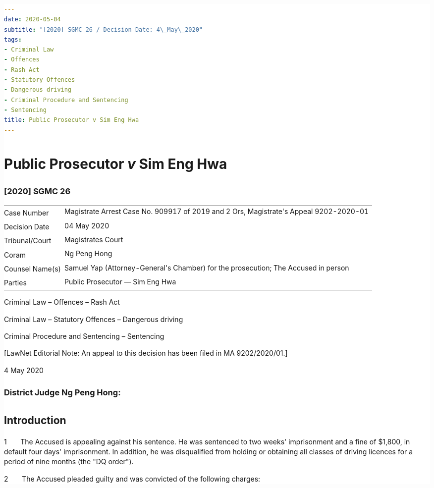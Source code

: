 ```yaml
---
date: 2020-05-04
subtitle: "[2020] SGMC 26 / Decision Date: 4\_May\_2020"
tags:
- Criminal Law
- Offences
- Rash Act
- Statutory Offences
- Dangerous driving
- Criminal Procedure and Sentencing
- Sentencing
title: Public Prosecutor v Sim Eng Hwa
---
```

# Public Prosecutor _v_ Sim Eng Hwa  

### \[2020\] SGMC 26

<table id="info-table"><tbody><tr class="info-row"><td class="txt-label" style="padding: 4px 0px; white-space: nowrap" valign="top">Case Number</td><td class="txt-body">Magistrate Arrest Case No. 909917 of 2019 and 2 Ors, Magistrate's Appeal 9202-2020-01</td></tr><tr class="info-row"><td class="txt-label" style="padding: 4px 0px; white-space: nowrap" valign="top">Decision Date</td><td class="txt-body">04 May 2020</td></tr><tr class="info-row"><td class="txt-label" style="padding: 4px 0px; white-space: nowrap" valign="top">Tribunal/Court</td><td class="txt-body">Magistrates Court</td></tr><tr class="info-row"><td class="txt-label" style="padding: 4px 0px; white-space: nowrap" valign="top">Coram</td><td class="txt-body">Ng Peng Hong</td></tr><tr class="info-row"><td class="txt-label" style="padding: 4px 0px; white-space: nowrap" valign="top">Counsel Name(s)</td><td class="txt-body">Samuel Yap (Attorney-General's Chamber) for the prosecution; The Accused in person</td></tr><tr class="info-row"><td class="txt-label" style="padding: 4px 0px; white-space: nowrap" valign="top">Parties</td><td class="txt-body">Public Prosecutor — Sim Eng Hwa</td></tr></tbody></table>

Criminal Law – Offences – Rash Act

Criminal Law – Statutory Offences – Dangerous driving

Criminal Procedure and Sentencing – Sentencing

\[LawNet Editorial Note: An appeal to this decision has been filed in MA 9202/2020/01.\]

4 May 2020

### District Judge Ng Peng Hong:

## Introduction

1       The Accused is appealing against his sentence. He was sentenced to two weeks' imprisonment and a fine of $1,800, in default four days' imprisonment. In addition, he was disqualified from holding or obtaining all classes of driving licences for a period of nine months (the "DQ order").

2       The Accused pleaded guilty and was convicted of the following charges:
